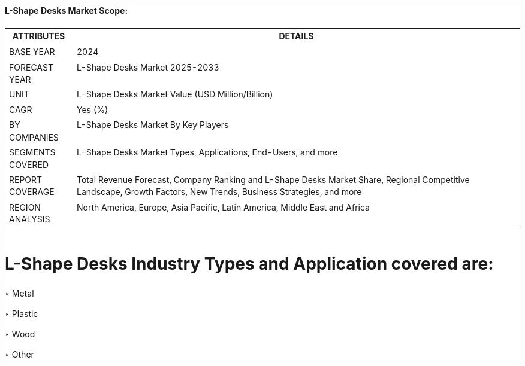 <h4>L-Shape Desks Market Scope:</h4>
<table>
<tr>
<th>ATTRIBUTES</th>
<th>DETAILS</th>
</tr>
<tr>
<td>BASE YEAR</td>
<td>2024</td>
</tr>
<tr>
<td>FORECAST YEAR</td>
<td>L-Shape Desks Market 2025-2033</td>
</tr>
<tr>
<td>UNIT</td>
<td>L-Shape Desks Market Value (USD Million/Billion)</td>
<tr>
<td>CAGR</td>
<td>Yes (%)</td>
</tr>
</tr>
<tr>
<td>BY COMPANIES</td>
<td>L-Shape Desks Market By Key Players</td>
</tr>
<tr>
<td>SEGMENTS COVERED</td>
<td>L-Shape Desks Market Types, Applications, End-Users, and more</td>
</tr>
<tr>
<td>REPORT COVERAGE</td>
<td>Total Revenue Forecast, Company Ranking and L-Shape Desks Market Share, Regional Competitive Landscape, Growth Factors, New Trends, Business Strategies, and more</td>
</tr>
<tr>
<td>REGION ANALYSIS</td>
<td>North America, Europe, Asia Pacific, Latin America, Middle East and Africa</td>
</tr>
</table>

# <strong>L-Shape Desks Industry Types and Application covered are:</strong>

‣ Metal

   ‣ Plastic

   ‣ Wood

   ‣ Other
